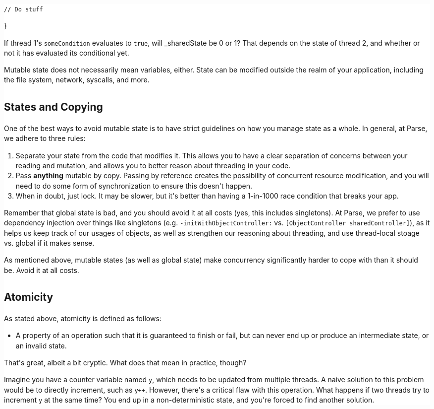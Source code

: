     // Do stuff
}</code></pre>

If thread 1's `someCondition` evaluates to `true`, will _sharedState be 0 or 1? That depends on the state of thread 2, and whether or not it has evaluated its conditional yet.

Mutable state does not necessarily mean variables, either. State can be modified outside the realm of your application, including the file system, network, syscalls, and more.

## States and Copying

One of the best ways to avoid mutable state is to have strict guidelines on how you manage state as a whole. In general, at Parse, we adhere to three rules:

<ol class="standard-list">
  <li>
    Separate your state from the code that modifies it. This allows you to have a clear separation of concerns between your reading and mutation, and allows you to better reason about threading in your code.
  </li>
  <li>
    Pass <b>anything</b> mutable by copy. Passing by reference creates the possibility of concurrent resource modification, and you will need to do some form of synchronization to ensure this doesn't happen.
  </li>
  <li>
    When in doubt, just lock. It may be slower, but it's better than having a 1-in-1000 race condition that breaks your app.
  </li>
</ol>

Remember that global state is bad, and you should avoid it at all costs (yes, this includes singletons). At Parse, we prefer to use dependency injection over things like singletons (e.g. `-initWithObjectController:` vs. `[ObjectController sharedController]`), as it helps us keep track of our usages of objects, as well as strengthen our reasoning about threading, and use thread-local stoage vs. global if it makes sense.

As mentioned above, mutable states (as well as global state) make concurrency significantly harder to cope with than it should be. Avoid it at all costs.

## Atomicity

As stated above, atomicity is defined as follows:

<ul class="standard-list">
  <li>
    A property of an operation such that it is guaranteed to finish or fail, but can never end up or produce an intermediate state, or an invalid state.
  </li>
</ul>

That's great, albeit a bit cryptic. What does that mean in practice, though?

Imagine you have a counter variable named `y`, which needs to be updated from multiple threads. A naive solution to this problem would be to directly increment, such as `y++`. However, there's a critical flaw with this operation. What happens if two threads try to increment `y` at the same time? You end up in a non-deterministic state, and you're forced to find another solution.
